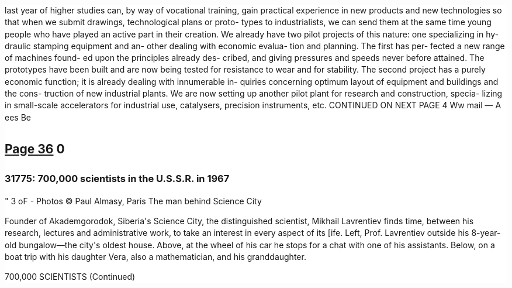 last year of higher studies can, by way 
of vocational training, gain practical 
experience in new products and new 
technologies so that when we submit 
drawings, technological plans or proto- 
types to industrialists, we can send 
them at the same time young people 
who have played an active part in 
their creation. 
We already have two pilot projects 
of this nature: one specializing in hy- 
draulic stamping equipment and an- 
other dealing with economic evalua- 
tion and planning. The first has per- 
fected a new range of machines found- 
ed upon the principles already des- 
cribed, and giving pressures and 
speeds never before attained. The 
prototypes have been built and are 
now being tested for resistance to wear 
and for stability. The second project 
has a purely economic function; it is 
already dealing with innumerable in- 
quiries concerning optimum layout of 
equipment and buildings and the cons- 
truction of new industrial plants. We 
are now setting up another pilot plant 
for research and construction, specia- 
lizing in small-scale accelerators for 
industrial use, catalysers, precision 
instruments, etc. 
CONTINUED ON NEXT PAGE 
4 
Ww mail 
— A ees Be 

## [Page 36](078231engo.pdf#page=36) 0

### 31775: 700,000 scientists in the U.S.S.R. in 1967

  " 3 oF - 
Photos © Paul Almasy, Paris 
The man behind 
Science City 
  
Founder of Akademgorodok, Siberia's 
Science City, the distinguished scientist, 
Mikhail Lavrentiev finds time, between 
his research, lectures and 
administrative work, to take an interest 
in every aspect of its [ife. Left, 
Prof. Lavrentiev outside his 8-year-old 
bungalow—the city's oldest house. Above, 
at the wheel of his car he stops for 
a chat with one of his assistants. 
Below, on a boat trip with his daughter 
Vera, also a mathematician, 
and his granddaughter. 
  
700,000 SCIENTISTS (Continued) 
